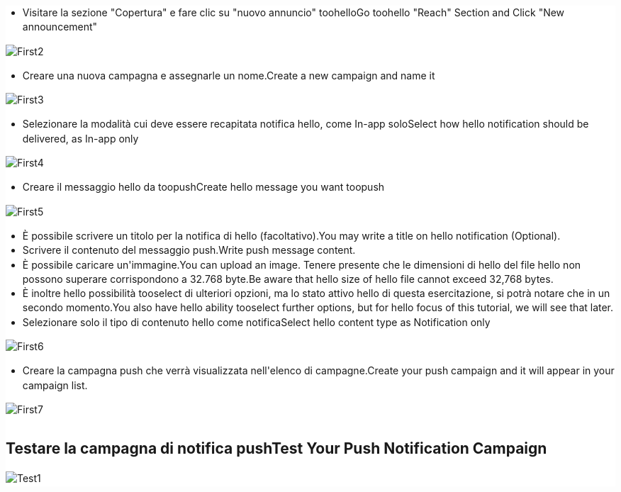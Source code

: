 * <span data-ttu-id="d5f0d-109">Visitare la sezione "Copertura" e fare clic su "nuovo annuncio" toohello</span><span class="sxs-lookup"><span data-stu-id="d5f0d-109">Go toohello "Reach" Section and Click "New announcement"</span></span>

![First2][2]

* <span data-ttu-id="d5f0d-111">Creare una nuova campagna e assegnarle un nome.</span><span class="sxs-lookup"><span data-stu-id="d5f0d-111">Create a new campaign and name it</span></span>
  
![First3][3]

* <span data-ttu-id="d5f0d-113">Selezionare la modalità cui deve essere recapitata notifica hello, come In-app solo</span><span class="sxs-lookup"><span data-stu-id="d5f0d-113">Select how hello notification should be delivered, as In-app only</span></span>

![First4][4]

* <span data-ttu-id="d5f0d-115">Creare il messaggio hello da toopush</span><span class="sxs-lookup"><span data-stu-id="d5f0d-115">Create hello message you want toopush</span></span>

![First5][5]

* <span data-ttu-id="d5f0d-117">È possibile scrivere un titolo per la notifica di hello (facoltativo).</span><span class="sxs-lookup"><span data-stu-id="d5f0d-117">You may write a title on hello notification (Optional).</span></span>
* <span data-ttu-id="d5f0d-118">Scrivere il contenuto del messaggio push.</span><span class="sxs-lookup"><span data-stu-id="d5f0d-118">Write push message content.</span></span>
* <span data-ttu-id="d5f0d-119">È possibile caricare un'immagine.</span><span class="sxs-lookup"><span data-stu-id="d5f0d-119">You can upload an image.</span></span> <span data-ttu-id="d5f0d-120">Tenere presente che le dimensioni di hello del file hello non possono superare corrispondono a 32.768 byte.</span><span class="sxs-lookup"><span data-stu-id="d5f0d-120">Be aware that hello size of hello file cannot exceed 32,768 bytes.</span></span>
* <span data-ttu-id="d5f0d-121">È inoltre hello possibilità tooselect di ulteriori opzioni, ma lo stato attivo hello di questa esercitazione, si potrà notare che in un secondo momento.</span><span class="sxs-lookup"><span data-stu-id="d5f0d-121">You also have hello ability tooselect further options, but for hello focus of this tutorial, we will see that later.</span></span>
* <span data-ttu-id="d5f0d-122">Selezionare solo il tipo di contenuto hello come notifica</span><span class="sxs-lookup"><span data-stu-id="d5f0d-122">Select hello content type as Notification only</span></span>

![First6][6]

* <span data-ttu-id="d5f0d-124">Creare la campagna push che verrà visualizzata nell'elenco di campagne.</span><span class="sxs-lookup"><span data-stu-id="d5f0d-124">Create your push campaign and it will appear in your campaign list.</span></span>

![First7][7]

## <a name="test-your-push-notification-campaign"></a><span data-ttu-id="d5f0d-126">Testare la campagna di notifica push</span><span class="sxs-lookup"><span data-stu-id="d5f0d-126">Test Your Push Notification Campaign</span></span>
![Test1][8]


[1]: ./media/mobile-engagement-how-tos/First1.png
[2]: ./media/mobile-engagement-how-tos/First2.png
[3]: ./media/mobile-engagement-how-tos/First3.png
[4]: ./media/mobile-engagement-how-tos/First4.png
[5]: ./media/mobile-engagement-how-tos/First5.png
[6]: ./media/mobile-engagement-how-tos/First6.png
[7]: ./media/mobile-engagement-how-tos/First7.png
[8]: ./media/mobile-engagement-how-tos/Test1.png
[9]: ./media/mobile-engagement-how-tos/Test2.png
[10]: ./media/mobile-engagement-how-tos/Test3.png
[11]: ./media/mobile-engagement-how-tos/Personalize1.png
[12]: ./media/mobile-engagement-how-tos/Personalize2.png
[13]: ./media/mobile-engagement-how-tos/Personalize3.png
[14]: ./media/mobile-engagement-how-tos/Personalize4.png
[15]: ./media/mobile-engagement-how-tos/Differentiate1.png
[16]: ./media/mobile-engagement-how-tos/Differentiate2.png
[17]: ./media/mobile-engagement-how-tos/Differentiate3.png
[18]: ./media/mobile-engagement-how-tos/Schedule1.png
[19]: ./media/mobile-engagement-how-tos/Schedule2.png
[20]: ./media/mobile-engagement-how-tos/Schedule3.png
[21]: ./media/mobile-engagement-how-tos/TextView1.png
[22]: ./media/mobile-engagement-how-tos/TextView2.png
[23]: ./media/mobile-engagement-how-tos/TextView3.png
[24]: ./media/mobile-engagement-how-tos/TextView4.png
[25]: ./media/mobile-engagement-how-tos/TextView5.png
[26]: ./media/mobile-engagement-how-tos/TextView6.png
[27]: ./media/mobile-engagement-how-tos/TextView7.png
[28]: ./media/mobile-engagement-how-tos/WebView1.png
[29]: ./media/mobile-engagement-how-tos/WebView2.png
[30]: ./media/mobile-engagement-how-tos/WebView3.png
[31]: ./media/mobile-engagement-how-tos/WebView4.png
[32]: ./media/mobile-engagement-how-tos/WebView5.png
[Link 1]: mobile-engagement-user-interface.md
[Link 2]: mobile-engagement-troubleshooting-guide.md
[Link 3]: mobile-engagement-how-tos.md
[Link 4]: http://go.microsoft.com/fwlink/?LinkID=525553
[Link 5]: http://go.microsoft.com/fwlink/?LinkID=525554
[Link 6]: http://go.microsoft.com/fwlink/?LinkId=525555
[Link 7]: https://account.windowsazure.com/PreviewFeatures
[Link 8]: https://social.msdn.microsoft.com/Forums/azure/home?forum=azuremobileengagement
[Link 9]: http://azure.microsoft.com/services/mobile-engagement/
[Link 10]: http://azure.microsoft.com/documentation/services/mobile-engagement/
[Link 11]: http://azure.microsoft.com/pricing/details/mobile-engagement/
[Link 12]: mobile-engagement-user-interface-navigation.md
[Link 13]: mobile-engagement-user-interface-home.md
[Link 14]: mobile-engagement-user-interface-my-account.md
[Link 15]: mobile-engagement-user-interface-analytics.md
[Link 16]: mobile-engagement-user-interface-monitor.md
[Link 17]: mobile-engagement-user-interface-reach.md
[Link 18]: mobile-engagement-user-interface-segments.md
[Link 19]: mobile-engagement-user-interface-dashboard.md
[Link 20]: mobile-engagement-user-interface-settings.md
[Link 21]: mobile-engagement-troubleshooting-guide-analytics.md
[Link 22]: mobile-engagement-troubleshooting-guide-apis.md
[Link 23]: mobile-engagement-troubleshooting-guide-push-reach.md
[Link 24]: mobile-engagement-troubleshooting-guide-service.md
[Link 25]: mobile-engagement-troubleshooting-guide-sdk.md
[Link 26]: mobile-engagement-troubleshooting-guide-sr-info.md
[Link 27]: ../mobile-engagement-how-tos-first-push.md
[Link 28]: ../mobile-engagement-how-tos-test-campaign.md
[Link 29]: ../mobile-engagement-how-tos-personalize-push.md
[Link 30]: ../mobile-engagement-how-tos-differentiate-push.md
[Link 31]: ../mobile-engagement-how-tos-schedule-campaign.md
[Link 32]: ../mobile-engagement-how-tos-text-view.md
[Link 33]: ../mobile-engagement-how-tos-web-view.md